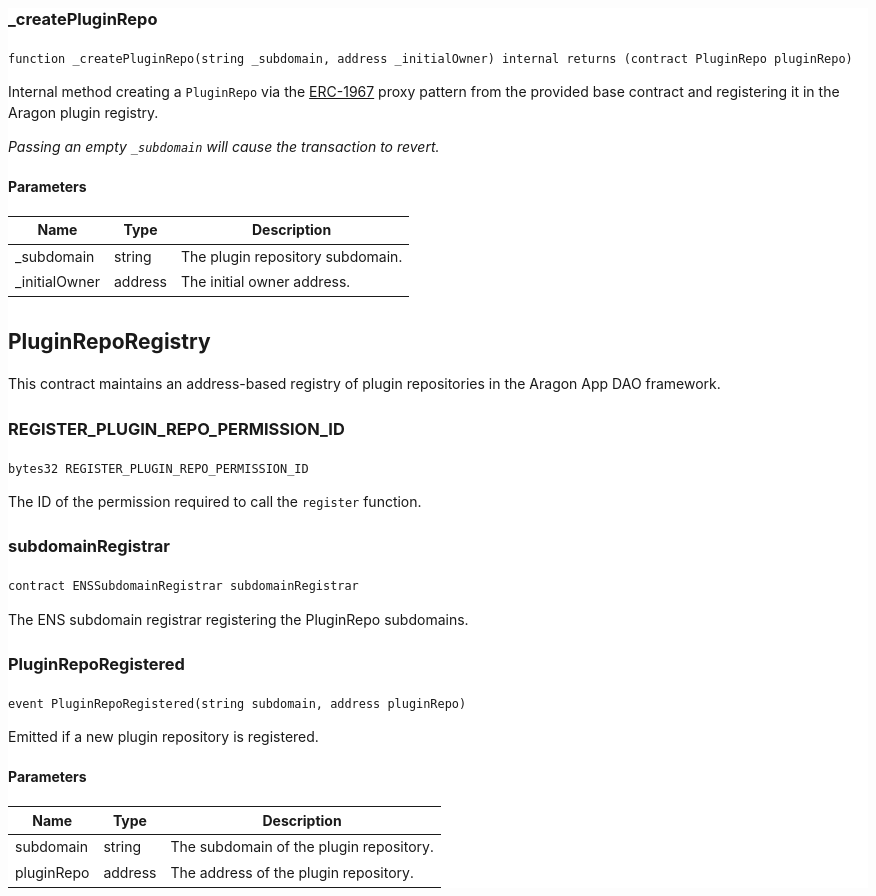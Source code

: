 ### _createPluginRepo

```solidity
function _createPluginRepo(string _subdomain, address _initialOwner) internal returns (contract PluginRepo pluginRepo)
```

Internal method creating a `PluginRepo` via the [ERC-1967](https://eips.ethereum.org/EIPS/eip-1967) proxy pattern from the provided base contract and registering it in the Aragon plugin registry.

_Passing an empty `_subdomain` will cause the transaction to revert._

#### Parameters

| Name | Type | Description |
| ---- | ---- | ----------- |
| _subdomain | string | The plugin repository subdomain. |
| _initialOwner | address | The initial owner address. |

## PluginRepoRegistry

This contract maintains an address-based registry of plugin repositories in the Aragon App DAO framework.

### REGISTER_PLUGIN_REPO_PERMISSION_ID

```solidity
bytes32 REGISTER_PLUGIN_REPO_PERMISSION_ID
```

The ID of the permission required to call the `register` function.

### subdomainRegistrar

```solidity
contract ENSSubdomainRegistrar subdomainRegistrar
```

The ENS subdomain registrar registering the PluginRepo subdomains.

### PluginRepoRegistered

```solidity
event PluginRepoRegistered(string subdomain, address pluginRepo)
```

Emitted if a new plugin repository is registered.

#### Parameters

| Name | Type | Description |
| ---- | ---- | ----------- |
| subdomain | string | The subdomain of the plugin repository. |
| pluginRepo | address | The address of the plugin repository. |
